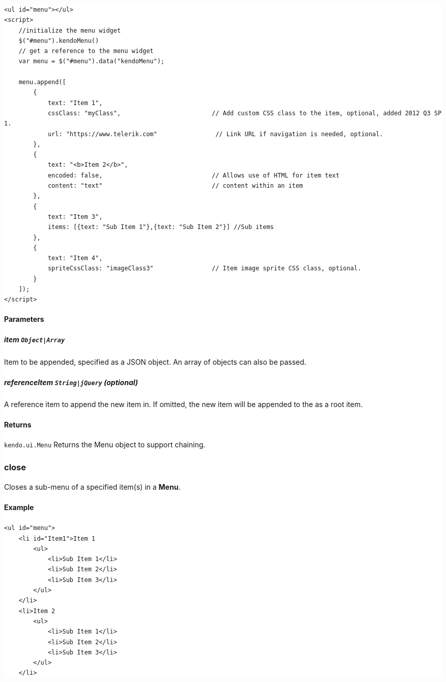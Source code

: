     <ul id="menu"></ul>
    <script>
        //initialize the menu widget
        $("#menu").kendoMenu()
        // get a reference to the menu widget
        var menu = $("#menu").data("kendoMenu");

        menu.append([
            {
                text: "Item 1",
                cssClass: "myClass",                         // Add custom CSS class to the item, optional, added 2012 Q3 SP1.
                url: "https://www.telerik.com"                // Link URL if navigation is needed, optional.
            },
            {
                text: "<b>Item 2</b>",
                encoded: false,                              // Allows use of HTML for item text
                content: "text"                              // content within an item
            },
            {
                text: "Item 3",
                items: [{text: "Sub Item 1"},{text: "Sub Item 2"}] //Sub items
            },
            {
                text: "Item 4",
                spriteCssClass: "imageClass3"                // Item image sprite CSS class, optional.
            }
        ]);
    </script>

#### Parameters

##### item `Object|Array`

Item to be appended, specified as a JSON object. An array of objects can also be passed.

##### referenceItem `String|jQuery` *(optional)*

A reference item to append the new item in. If omitted, the new item will be appended to the as a root item.

#### Returns

`kendo.ui.Menu` Returns the Menu object to support chaining.

### close

Closes a sub-menu of a specified item(s) in a **Menu**.

#### Example

    <ul id="menu">
        <li id="Item1">Item 1
            <ul>
                <li>Sub Item 1</li>
                <li>Sub Item 2</li>
                <li>Sub Item 3</li>
            </ul>
        </li>
        <li>Item 2
            <ul>
                <li>Sub Item 1</li>
                <li>Sub Item 2</li>
                <li>Sub Item 3</li>
            </ul>
        </li>